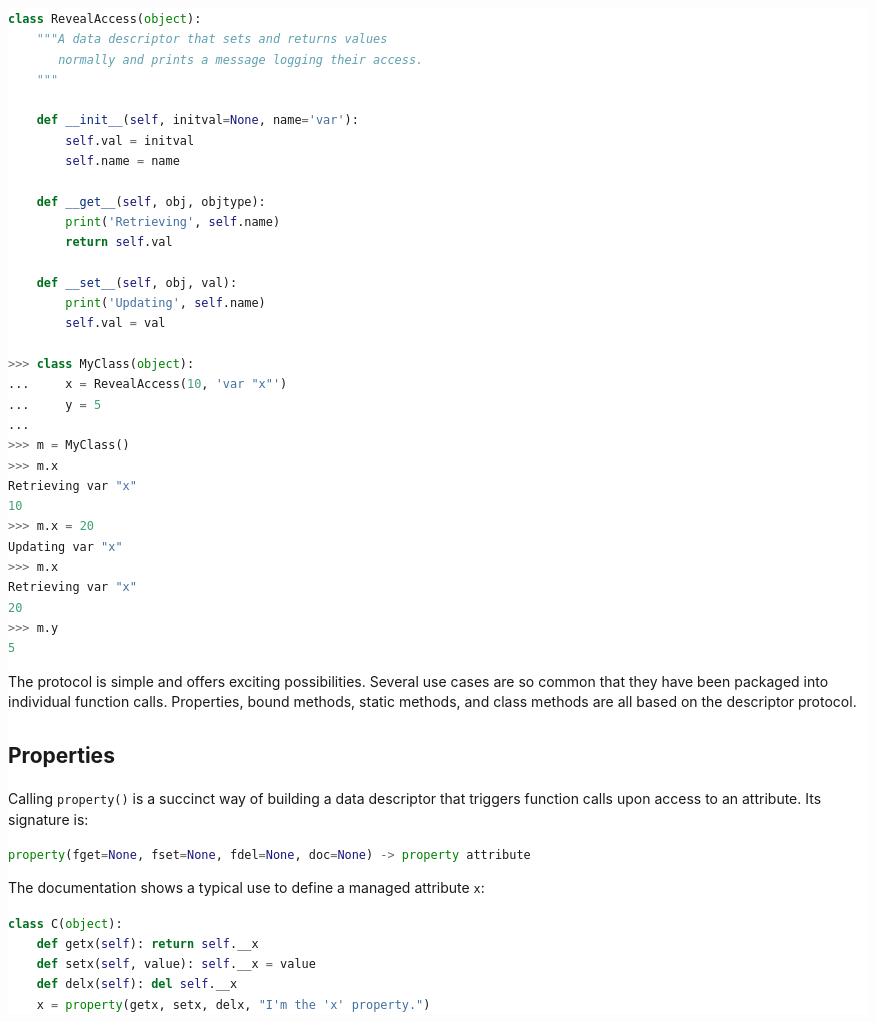 ```python
class RevealAccess(object):
    """A data descriptor that sets and returns values
       normally and prints a message logging their access.
    """

    def __init__(self, initval=None, name='var'):
        self.val = initval
        self.name = name

    def __get__(self, obj, objtype):
        print('Retrieving', self.name)
        return self.val

    def __set__(self, obj, val):
        print('Updating', self.name)
        self.val = val

>>> class MyClass(object):
...     x = RevealAccess(10, 'var "x"')
...     y = 5
...
>>> m = MyClass()
>>> m.x
Retrieving var "x"
10
>>> m.x = 20
Updating var "x"
>>> m.x
Retrieving var "x"
20
>>> m.y
5
```

The protocol is simple and offers exciting possibilities. Several use cases are so common that they have been packaged into individual function calls. Properties, bound methods, static methods, and class methods are all based on the descriptor protocol.

## Properties

Calling `property()` is a succinct way of building a data descriptor that triggers function calls upon access to an attribute. Its signature is:

```python
property(fget=None, fset=None, fdel=None, doc=None) -> property attribute
```

The documentation shows a typical use to define a managed attribute `x`:

```python
class C(object):
    def getx(self): return self.__x
    def setx(self, value): self.__x = value
    def delx(self): del self.__x
    x = property(getx, setx, delx, "I'm the 'x' property.")
```
